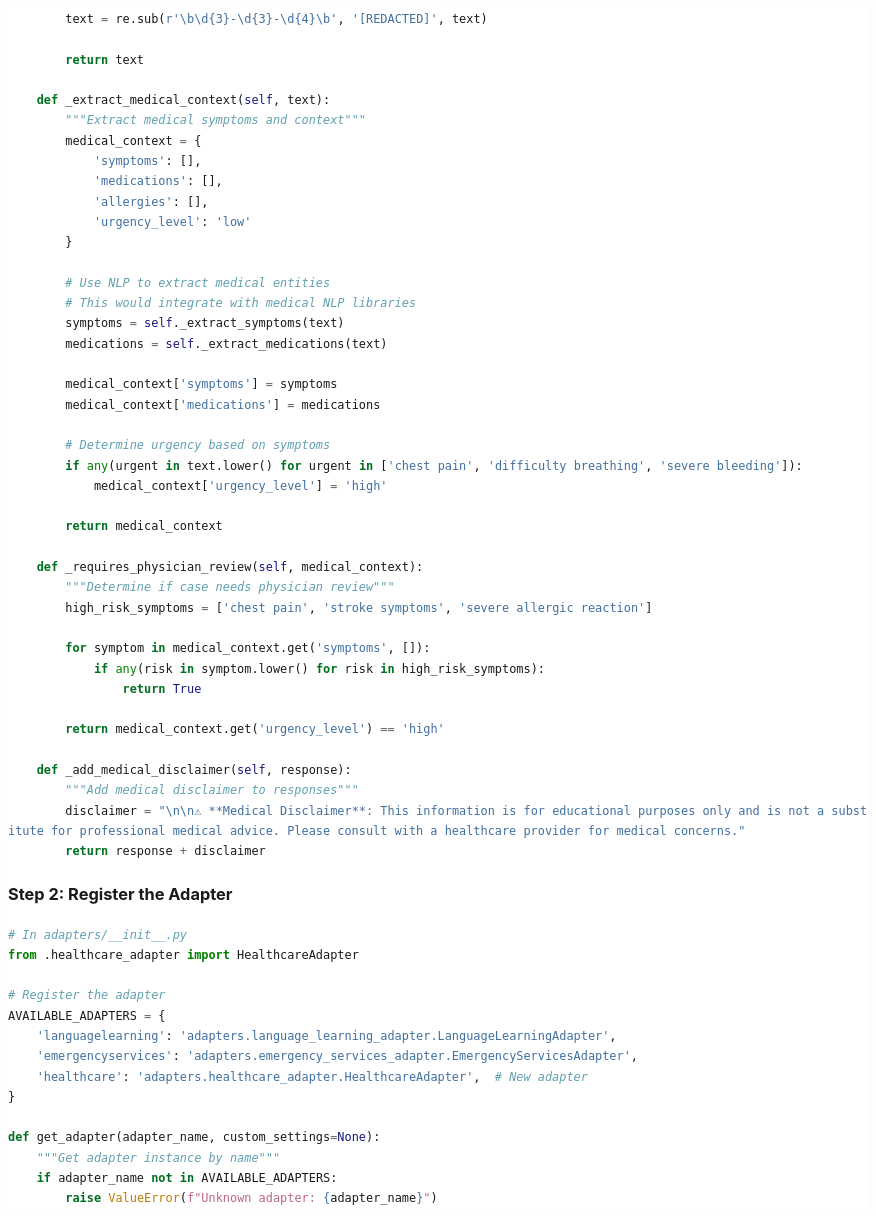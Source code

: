```python
        text = re.sub(r'\b\d{3}-\d{3}-\d{4}\b', '[REDACTED]', text)
        
        return text
    
    def _extract_medical_context(self, text):
        """Extract medical symptoms and context"""
        medical_context = {
            'symptoms': [],
            'medications': [],
            'allergies': [],
            'urgency_level': 'low'
        }
        
        # Use NLP to extract medical entities
        # This would integrate with medical NLP libraries
        symptoms = self._extract_symptoms(text)
        medications = self._extract_medications(text)
        
        medical_context['symptoms'] = symptoms
        medical_context['medications'] = medications
        
        # Determine urgency based on symptoms
        if any(urgent in text.lower() for urgent in ['chest pain', 'difficulty breathing', 'severe bleeding']):
            medical_context['urgency_level'] = 'high'
        
        return medical_context
    
    def _requires_physician_review(self, medical_context):
        """Determine if case needs physician review"""
        high_risk_symptoms = ['chest pain', 'stroke symptoms', 'severe allergic reaction']
        
        for symptom in medical_context.get('symptoms', []):
            if any(risk in symptom.lower() for risk in high_risk_symptoms):
                return True
        
        return medical_context.get('urgency_level') == 'high'
    
    def _add_medical_disclaimer(self, response):
        """Add medical disclaimer to responses"""
        disclaimer = "\n\n⚠️ **Medical Disclaimer**: This information is for educational purposes only and is not a substitute for professional medical advice. Please consult with a healthcare provider for medical concerns."
        return response + disclaimer
```

### Step 2: Register the Adapter

```python
# In adapters/__init__.py
from .healthcare_adapter import HealthcareAdapter

# Register the adapter
AVAILABLE_ADAPTERS = {
    'languagelearning': 'adapters.language_learning_adapter.LanguageLearningAdapter',
    'emergencyservices': 'adapters.emergency_services_adapter.EmergencyServicesAdapter',
    'healthcare': 'adapters.healthcare_adapter.HealthcareAdapter',  # New adapter
}

def get_adapter(adapter_name, custom_settings=None):
    """Get adapter instance by name"""
    if adapter_name not in AVAILABLE_ADAPTERS:
        raise ValueError(f"Unknown adapter: {adapter_name}")
```